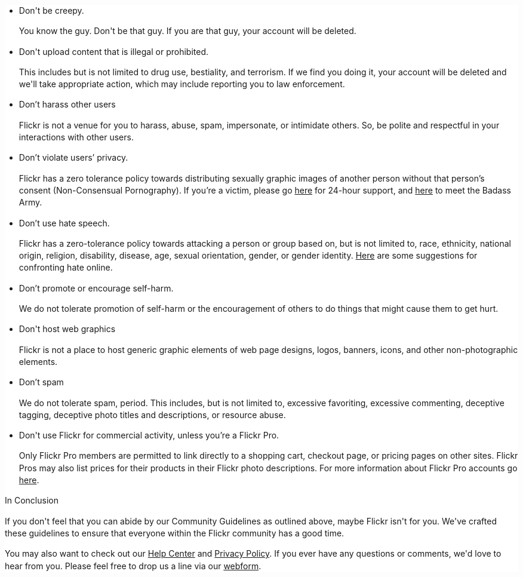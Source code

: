 *   Don't be creepy.
    
    You know the guy. Don't be that guy. If you are that guy, your account will be deleted.
    
*   Don't upload content that is illegal or prohibited.
    
    This includes but is not limited to drug use, bestiality, and terrorism. If we find you doing it, your account will be deleted and we'll take appropriate action, which may include reporting you to law enforcement.
    
*   Don’t harass other users
    
    Flickr is not a venue for you to harass, abuse, spam, impersonate, or intimidate others. So, be polite and respectful in your interactions with other users.
    
*   Don’t violate users’ privacy.
    
    Flickr has a zero tolerance policy towards distributing sexually graphic images of another person without that person’s consent (Non-Consensual Pornography). If you’re a victim, please go [here](https://www.cybercivilrights.org/ccri-crisis-helpline/) for 24-hour support, and [here](https://badassarmy.org/gethelp/) to meet the Badass Army.
    
*   Don’t use hate speech.
    
    Flickr has a zero-tolerance policy towards attacking a person or group based on, but is not limited to, race, ethnicity, national origin, religion, disability, disease, age, sexual orientation, gender, or gender identity. [Here](https://www.adl.org/sites/default/files/documents/assets/pdf/combating-hate/confront-hate-speech-online.pdf) are some suggestions for confronting hate online.
    
*   Don’t promote or encourage self-harm.
    
    We do not tolerate promotion of self-harm or the encouragement of others to do things that might cause them to get hurt.
    
*   Don't host web graphics
    
    Flickr is not a place to host generic graphic elements of web page designs, logos, banners, icons, and other non-photographic elements.
    
*   Don’t spam
    
    We do not tolerate spam, period. This includes, but is not limited to, excessive favoriting, excessive commenting, deceptive tagging, deceptive photo titles and descriptions, or resource abuse.
    
*   Don't use Flickr for commercial activity, unless you’re a Flickr Pro.
    
    Only Flickr Pro members are permitted to link directly to a shopping cart, checkout page, or pricing pages on other sites. Flickr Pros may also list prices for their products in their Flickr photo descriptions. For more information about Flickr Pro accounts go [here](https://www.flickr.com/account/upgrade/pro).
    

In Conclusion

If you don't feel that you can abide by our Community Guidelines as outlined above, maybe Flickr isn't for you. We've crafted these guidelines to ensure that everyone within the Flickr community has a good time.

You may also want to check out our [Help Center](http://help.flickr.com/) and [Privacy Policy](https://www.smugmug.com/about/privacy-flickr). If you ever have any questions or comments, we'd love to hear from you. Please feel free to drop us a line via our [webform](https://help.flickr.com/contact/contact-us-rkBc7roJQ).
